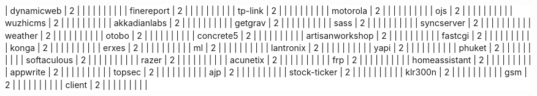 | dynamicweb                                            |     2 |                                       |       |                      |       |          |       |      |       |
| finereport                                            |     2 |                                       |       |                      |       |          |       |      |       |
| tp-link                                               |     2 |                                       |       |                      |       |          |       |      |       |
| motorola                                              |     2 |                                       |       |                      |       |          |       |      |       |
| ojs                                                   |     2 |                                       |       |                      |       |          |       |      |       |
| wuzhicms                                              |     2 |                                       |       |                      |       |          |       |      |       |
| akkadianlabs                                          |     2 |                                       |       |                      |       |          |       |      |       |
| getgrav                                               |     2 |                                       |       |                      |       |          |       |      |       |
| sass                                                  |     2 |                                       |       |                      |       |          |       |      |       |
| syncserver                                            |     2 |                                       |       |                      |       |          |       |      |       |
| weather                                               |     2 |                                       |       |                      |       |          |       |      |       |
| otobo                                                 |     2 |                                       |       |                      |       |          |       |      |       |
| concrete5                                             |     2 |                                       |       |                      |       |          |       |      |       |
| artisanworkshop                                       |     2 |                                       |       |                      |       |          |       |      |       |
| fastcgi                                               |     2 |                                       |       |                      |       |          |       |      |       |
| konga                                                 |     2 |                                       |       |                      |       |          |       |      |       |
| erxes                                                 |     2 |                                       |       |                      |       |          |       |      |       |
| ml                                                    |     2 |                                       |       |                      |       |          |       |      |       |
| lantronix                                             |     2 |                                       |       |                      |       |          |       |      |       |
| yapi                                                  |     2 |                                       |       |                      |       |          |       |      |       |
| phuket                                                |     2 |                                       |       |                      |       |          |       |      |       |
| softaculous                                           |     2 |                                       |       |                      |       |          |       |      |       |
| razer                                                 |     2 |                                       |       |                      |       |          |       |      |       |
| acunetix                                              |     2 |                                       |       |                      |       |          |       |      |       |
| frp                                                   |     2 |                                       |       |                      |       |          |       |      |       |
| homeassistant                                         |     2 |                                       |       |                      |       |          |       |      |       |
| appwrite                                              |     2 |                                       |       |                      |       |          |       |      |       |
| topsec                                                |     2 |                                       |       |                      |       |          |       |      |       |
| ajp                                                   |     2 |                                       |       |                      |       |          |       |      |       |
| stock-ticker                                          |     2 |                                       |       |                      |       |          |       |      |       |
| klr300n                                               |     2 |                                       |       |                      |       |          |       |      |       |
| gsm                                                   |     2 |                                       |       |                      |       |          |       |      |       |
| client                                                |     2 |                                       |       |                      |       |          |       |      |       |